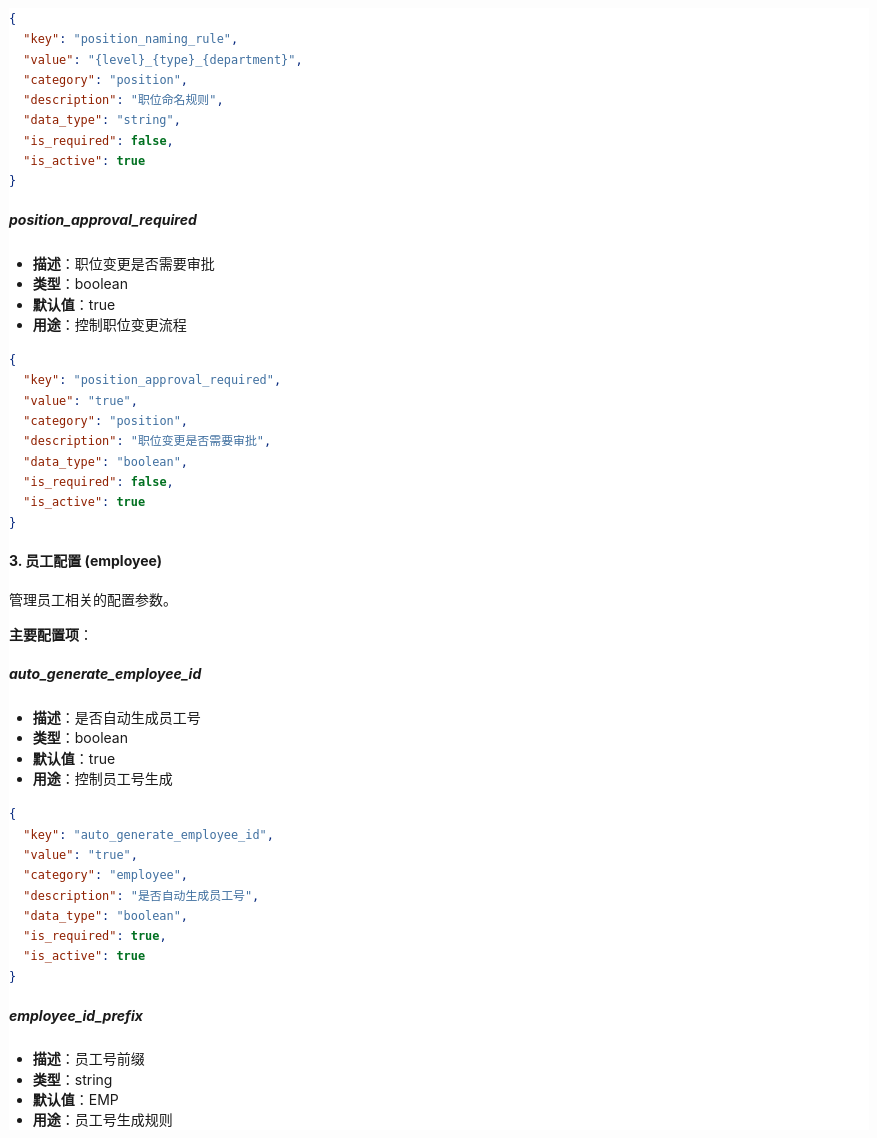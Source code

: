 ```json
{
  "key": "position_naming_rule",
  "value": "{level}_{type}_{department}",
  "category": "position",
  "description": "职位命名规则",
  "data_type": "string",
  "is_required": false,
  "is_active": true
}
```

##### position_approval_required
- **描述**：职位变更是否需要审批
- **类型**：boolean
- **默认值**：true
- **用途**：控制职位变更流程

```json
{
  "key": "position_approval_required",
  "value": "true",
  "category": "position",
  "description": "职位变更是否需要审批",
  "data_type": "boolean",
  "is_required": false,
  "is_active": true
}
```

#### 3. 员工配置 (employee)

管理员工相关的配置参数。

**主要配置项**：

##### auto_generate_employee_id
- **描述**：是否自动生成员工号
- **类型**：boolean
- **默认值**：true
- **用途**：控制员工号生成

```json
{
  "key": "auto_generate_employee_id",
  "value": "true",
  "category": "employee",
  "description": "是否自动生成员工号",
  "data_type": "boolean",
  "is_required": true,
  "is_active": true
}
```

##### employee_id_prefix
- **描述**：员工号前缀
- **类型**：string
- **默认值**：EMP
- **用途**：员工号生成规则
